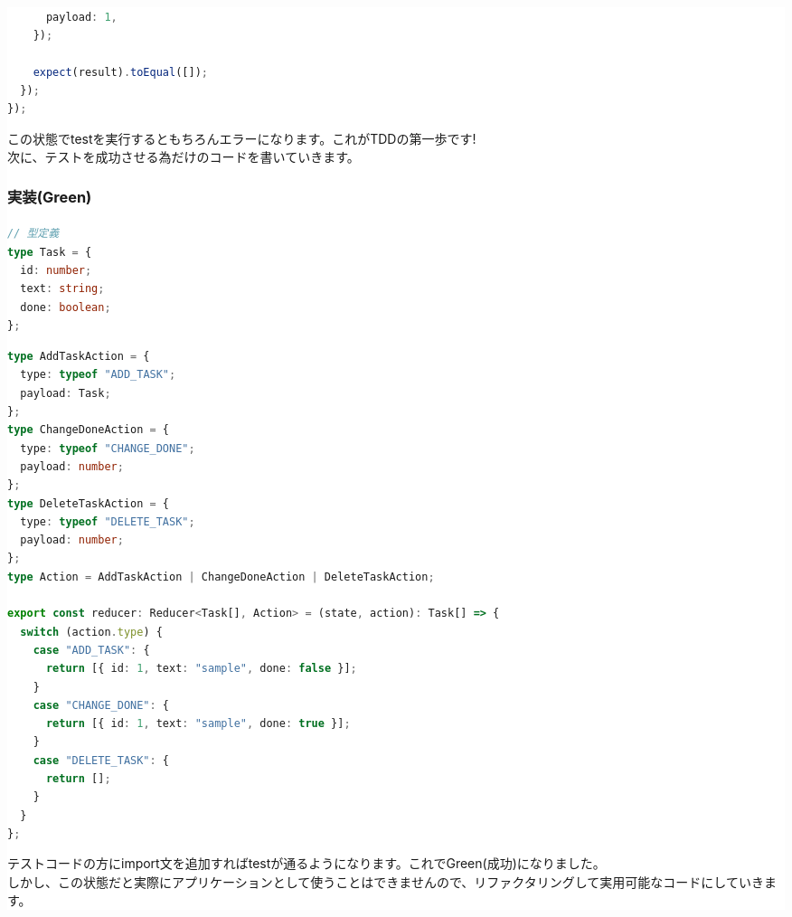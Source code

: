 ```ts
      payload: 1,
    });

    expect(result).toEqual([]);
  });
});
```

この状態でtestを実行するともちろんエラーになります。これがTDDの第一歩です!  
次に、テストを成功させる為だけのコードを書いていきます。  

### 実装(Green)

```ts
// 型定義
type Task = {
  id: number;
  text: string;
  done: boolean;
};
```

```ts
type AddTaskAction = {
  type: typeof "ADD_TASK";
  payload: Task;
};
type ChangeDoneAction = {
  type: typeof "CHANGE_DONE";
  payload: number;
};
type DeleteTaskAction = {
  type: typeof "DELETE_TASK";
  payload: number;
};
type Action = AddTaskAction | ChangeDoneAction | DeleteTaskAction;

export const reducer: Reducer<Task[], Action> = (state, action): Task[] => {
  switch (action.type) {
    case "ADD_TASK": {
      return [{ id: 1, text: "sample", done: false }];
    }
    case "CHANGE_DONE": {
      return [{ id: 1, text: "sample", done: true }];
    }
    case "DELETE_TASK": {
      return [];
    }
  }
};
```

テストコードの方にimport文を追加すればtestが通るようになります。これでGreen(成功)になりました。  
しかし、この状態だと実際にアプリケーションとして使うことはできませんので、リファクタリングして実用可能なコードにしていきます。
